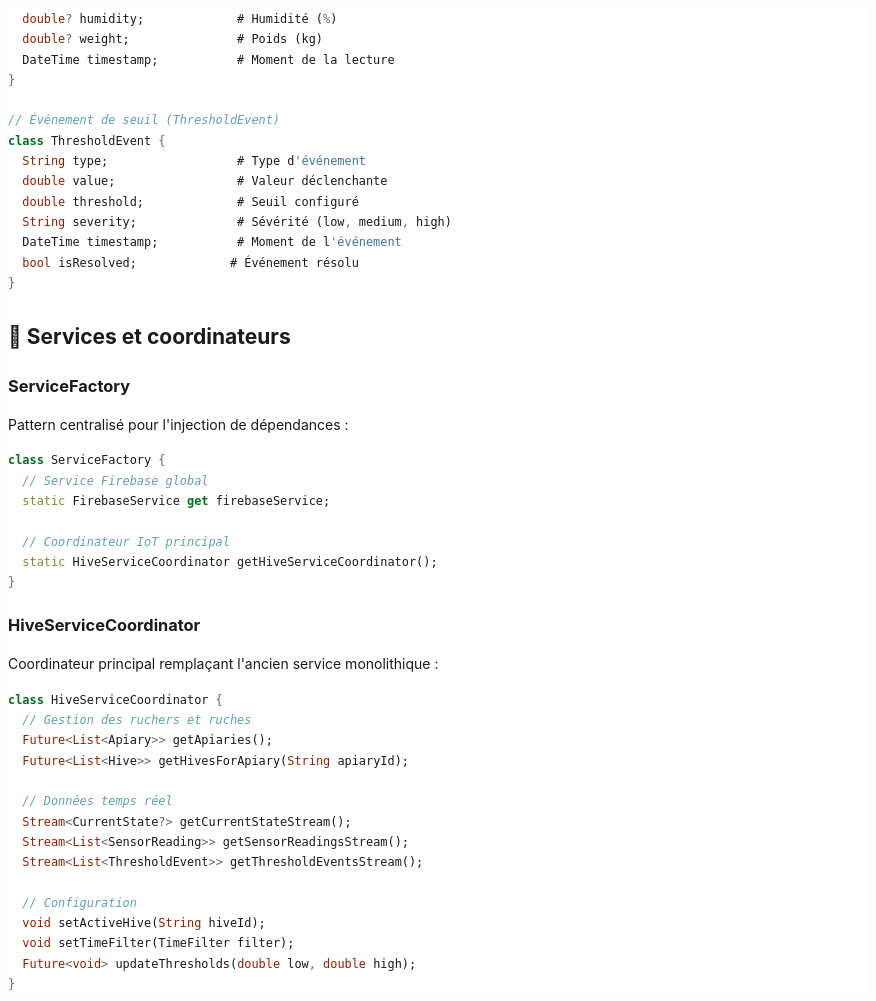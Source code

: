 ```dart
  double? humidity;             # Humidité (%)
  double? weight;               # Poids (kg)
  DateTime timestamp;           # Moment de la lecture
}

// Événement de seuil (ThresholdEvent)
class ThresholdEvent {
  String type;                  # Type d'événement
  double value;                 # Valeur déclenchante
  double threshold;             # Seuil configuré
  String severity;              # Sévérité (low, medium, high)
  DateTime timestamp;           # Moment de l'événement
  bool isResolved;             # Événement résolu
}
```

## 🔧 Services et coordinateurs

### ServiceFactory

Pattern centralisé pour l'injection de dépendances :

```dart
class ServiceFactory {
  // Service Firebase global
  static FirebaseService get firebaseService;

  // Coordinateur IoT principal
  static HiveServiceCoordinator getHiveServiceCoordinator();
}
```

### HiveServiceCoordinator

Coordinateur principal remplaçant l'ancien service monolithique :

```dart
class HiveServiceCoordinator {
  // Gestion des ruchers et ruches
  Future<List<Apiary>> getApiaries();
  Future<List<Hive>> getHivesForApiary(String apiaryId);

  // Données temps réel
  Stream<CurrentState?> getCurrentStateStream();
  Stream<List<SensorReading>> getSensorReadingsStream();
  Stream<List<ThresholdEvent>> getThresholdEventsStream();

  // Configuration
  void setActiveHive(String hiveId);
  void setTimeFilter(TimeFilter filter);
  Future<void> updateThresholds(double low, double high);
}
```
